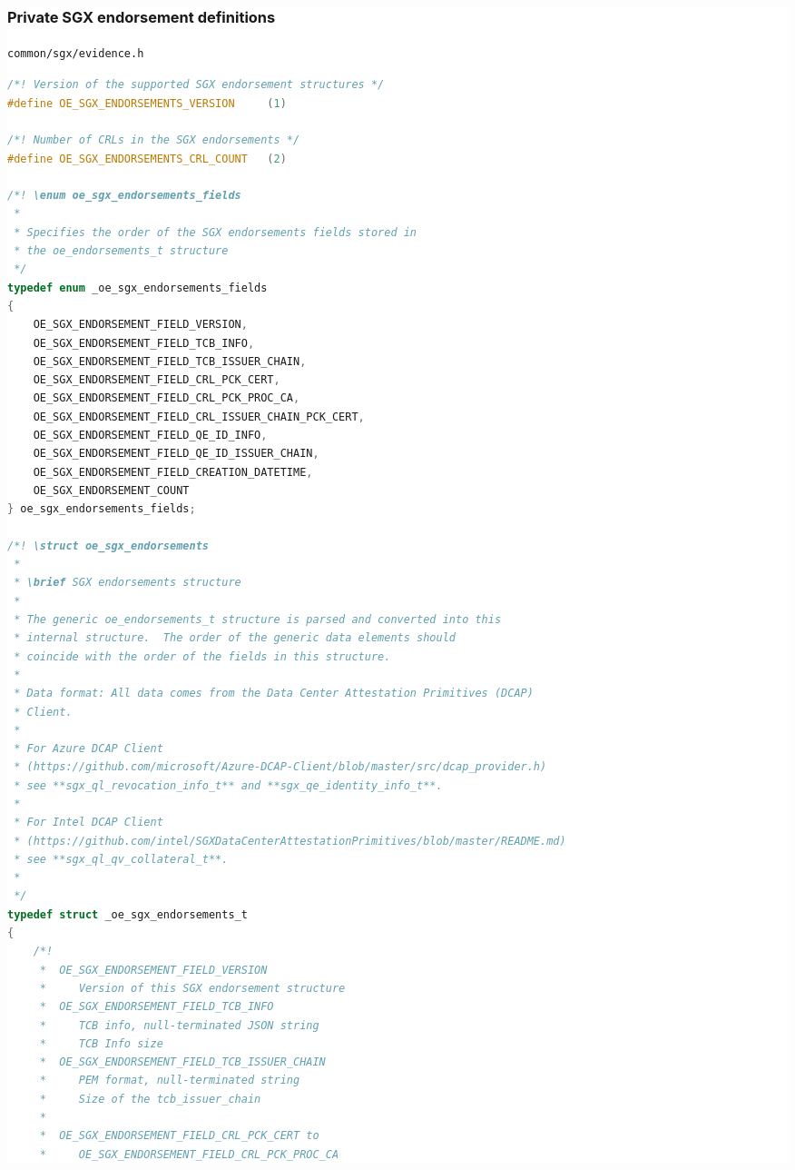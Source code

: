 ### Private SGX endorsement definitions

`common/sgx/evidence.h`

```C
/*! Version of the supported SGX endorsement structures */
#define OE_SGX_ENDORSEMENTS_VERSION     (1)

/*! Number of CRLs in the SGX endorsements */
#define OE_SGX_ENDORSEMENTS_CRL_COUNT   (2)

/*! \enum oe_sgx_endorsements_fields
 *
 * Specifies the order of the SGX endorsements fields stored in
 * the oe_endorsements_t structure
 */
typedef enum _oe_sgx_endorsements_fields
{
    OE_SGX_ENDORSEMENT_FIELD_VERSION,
    OE_SGX_ENDORSEMENT_FIELD_TCB_INFO,
    OE_SGX_ENDORSEMENT_FIELD_TCB_ISSUER_CHAIN,
    OE_SGX_ENDORSEMENT_FIELD_CRL_PCK_CERT,
    OE_SGX_ENDORSEMENT_FIELD_CRL_PCK_PROC_CA,
    OE_SGX_ENDORSEMENT_FIELD_CRL_ISSUER_CHAIN_PCK_CERT,
    OE_SGX_ENDORSEMENT_FIELD_QE_ID_INFO,
    OE_SGX_ENDORSEMENT_FIELD_QE_ID_ISSUER_CHAIN,
    OE_SGX_ENDORSEMENT_FIELD_CREATION_DATETIME,
    OE_SGX_ENDORSEMENT_COUNT
} oe_sgx_endorsements_fields;

/*! \struct oe_sgx_endorsements
 *
 * \brief SGX endorsements structure
 *
 * The generic oe_endorsements_t structure is parsed and converted into this
 * internal structure.  The order of the generic data elements should
 * coincide with the order of the fields in this structure.
 *
 * Data format: All data comes from the Data Center Attestation Primitives (DCAP)
 * Client.
 *
 * For Azure DCAP Client
 * (https://github.com/microsoft/Azure-DCAP-Client/blob/master/src/dcap_provider.h)
 * see **sgx_ql_revocation_info_t** and **sgx_qe_identity_info_t**.
 *
 * For Intel DCAP Client
 * (https://github.com/intel/SGXDataCenterAttestationPrimitives/blob/master/README.md)
 * see **sgx_ql_qv_collateral_t**.
 *
 */
typedef struct _oe_sgx_endorsements_t
{
    /*!
     *  OE_SGX_ENDORSEMENT_FIELD_VERSION
     *     Version of this SGX endorsement structure
     *  OE_SGX_ENDORSEMENT_FIELD_TCB_INFO
     *     TCB info, null-terminated JSON string
     *     TCB Info size
     *  OE_SGX_ENDORSEMENT_FIELD_TCB_ISSUER_CHAIN
     *     PEM format, null-terminated string
     *     Size of the tcb_issuer_chain
     *
     *  OE_SGX_ENDORSEMENT_FIELD_CRL_PCK_CERT to
     *     OE_SGX_ENDORSEMENT_FIELD_CRL_PCK_PROC_CA
```